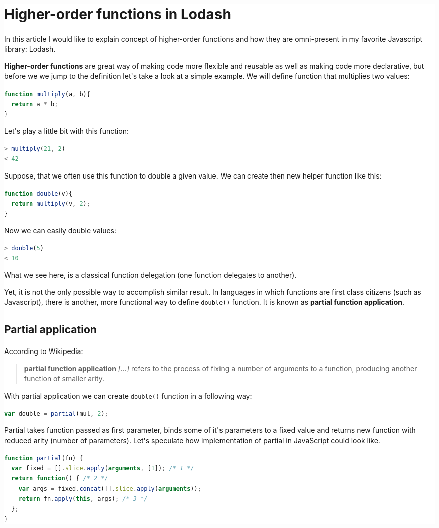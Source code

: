 # Higher-order functions in Lodash

In this article I would like to explain concept of higher-order functions and
how they are omni-present in my favorite Javascript library: Lodash.






**Higher-order functions** are great way of making code more flexible and reusable as well as making code more declarative,
but before we we jump to the definition let's take a look at a simple example.
We will define function that multiplies two values:

```javascript
function multiply(a, b){
  return a * b;
}
```
Let's play a little bit with this function:

```javascript
> multiply(21, 2)
< 42
```
Suppose, that we often use this function to double a given value. We can create then new helper function like this:
```javascript
function double(v){
  return multiply(v, 2);
}
```
Now we can easily double values:
```javascript
> double(5)
< 10
```
What we see here, is a classical function delegation (one function delegates to another).

Yet, it is not the only possible way to accomplish similar result.
In languages in which functions are first class citizens (such as Javascript),
there is another, more functional way to define `double()` function.
It is known as **partial function application**.

## Partial application

According to [Wikipedia](https://en.wikipedia.org/wiki/Partial_application):
> **partial function application** *[...]* refers to the process of fixing a number of arguments to a function, producing another function of smaller arity.

With partial application we can create `double()` function in a following way:
```javascript
var double = partial(mul, 2);
```
Partial takes function passed as first parameter, binds some of it's parameters to a fixed value and returns new function with reduced arity (number of parameters).
Let's speculate how implementation of partial in JavaScript could look like.
```javascript
function partial(fn) {
  var fixed = [].slice.apply(arguments, [1]); /* 1 */
  return function() { /* 2 */
    var args = fixed.concat([].slice.apply(arguments));
    return fn.apply(this, args); /* 3 */
  };
}
```


[docs]: https://lodash.com/docs/
[toArray]: https://lodash.com/docs/#toArray
[partial]: https://lodash.com/docs/#partial
[curry]: https://lodash.com/docs/#curry
[flow]: https://lodash.com/docs/#flow
[identity]: https://lodash.com/docs/#identity
[negate]: https://lodash.com/docs/#negate
[memoize]: https://lodash.com/docs/#memoize
[constant]: https://lodash.com/docs/#constant
[property]: https://lodash.com/docs/#property
[iteratee]: https://lodash.com/docs/#iteratee
[matches]: https://lodash.com/docs/#matches
[conforms]: https://lodash.com/docs/#conforms
[overSome]: https://lodash.com/docs/#overSome
[overEvery]: https://lodash.com/docs/#overEvery
[chain]: https://lodash.com/docs/#chain